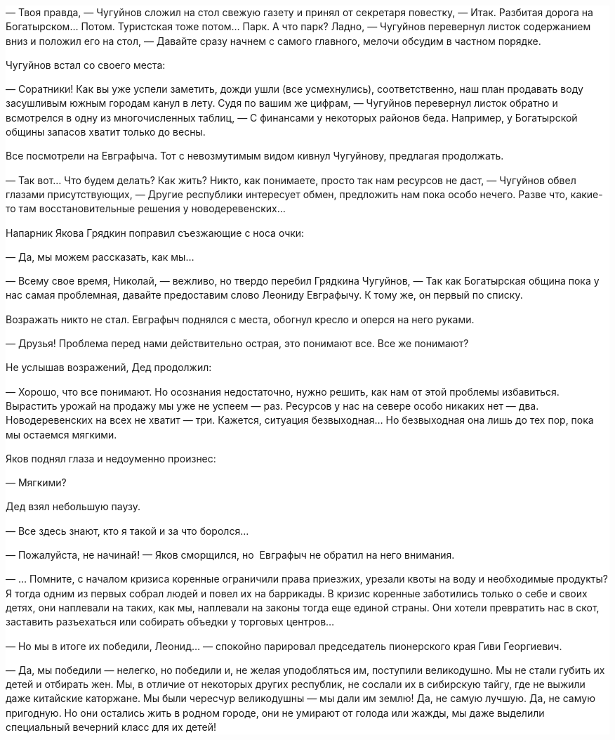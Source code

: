— Твоя правда, — Чугуйнов сложил на стол свежую газету и принял от секретаря повестку, — Итак. Разбитая дорога на Богатырском… Потом. Туристская тоже потом… Парк. А что парк? Ладно, — Чугуйнов перевернул листок содержанием вниз и положил его на стол, — Давайте сразу начнем с самого главного, мелочи обсудим в частном порядке.

Чугуйнов встал со своего места:

— Соратники! Как вы уже успели заметить, дожди ушли (все усмехнулись), соответственно, наш план продавать воду засушливым южным городам канул в лету. Судя по вашим же цифрам, — Чугуйнов перевернул листок обратно и всмотрелся в одну из многочисленных таблиц, — С финансами у некоторых районов беда. Например, у Богатырской общины запасов хватит только до весны.

Все посмотрели на Евграфыча. Тот с невозмутимым видом кивнул Чугуйнову, предлагая продолжать.

— Так вот… Что будем делать? Как жить? Никто, как понимаете, просто так нам ресурсов не даст, — Чугуйнов обвел глазами присутствующих, — Другие республики интересует обмен, предложить нам пока особо нечего. Разве что, какие-то там восстановительные решения у новодеревенских…

Напарник Якова Грядкин поправил съезжающие с носа очки:

— Да, мы можем рассказать, как мы…

— Всему свое время, Николай, — вежливо, но твердо перебил Грядкина Чугуйнов, — Так как Богатырская община пока у нас самая проблемная, давайте предоставим слово Леониду Евграфычу. К тому же, он первый по списку.

Возражать никто не стал. Евграфыч поднялся с места, обогнул кресло и оперся на него руками.

— Друзья! Проблема перед нами действительно острая, это понимают все. Все же понимают? 

Не услышав возражений, Дед продолжил:

— Хорошо, что все понимают. Но осознания недостаточно, нужно решить, как нам от этой проблемы избавиться. Вырастить урожай на продажу мы уже не успеем — раз. Ресурсов у нас на севере особо никаких нет — два. Новодеревенских на всех не хватит — три. Кажется, ситуация безвыходная… Но безвыходная она лишь до тех пор, пока мы остаемся мягкими.

Яков поднял глаза и недоуменно произнес:

— Мягкими?

Дед взял небольшую паузу.

— Все здесь знают, кто я такой и за что боролся…

— Пожалуйста, не начинай! — Яков сморщился, но  Евграфыч не обратил на него внимания.

— … Помните, с началом кризиса коренные ограничили права приезжих, урезали квоты на воду и необходимые продукты? Я тогда одним из первых собрал людей и повел их на баррикады. В кризис коренные заботились только о себе и своих детях, они наплевали на таких, как мы, наплевали на законы тогда еще единой страны. Они хотели превратить нас в скот, заставить разъехаться или собирать объедки у торговых центров…

— Но мы в итоге их победили, Леонид… — спокойно парировал председатель пионерского края Гиви Георгиевич.

— Да, мы победили — нелегко, но победили и, не желая уподобляться им, поступили великодушно. Мы не стали губить их детей и отбирать жен. Мы, в отличие от некоторых других республик, не сослали их в сибирскую тайгу, где не выжили даже китайские каторжане. Мы были чересчур великодушны — мы дали им землю! Да, не самую лучшую. Да, не самую пригодную. Но они остались жить в родном городе, они не умирают от голода или жажды, мы даже выделили специальный вечерний класс для их детей!
